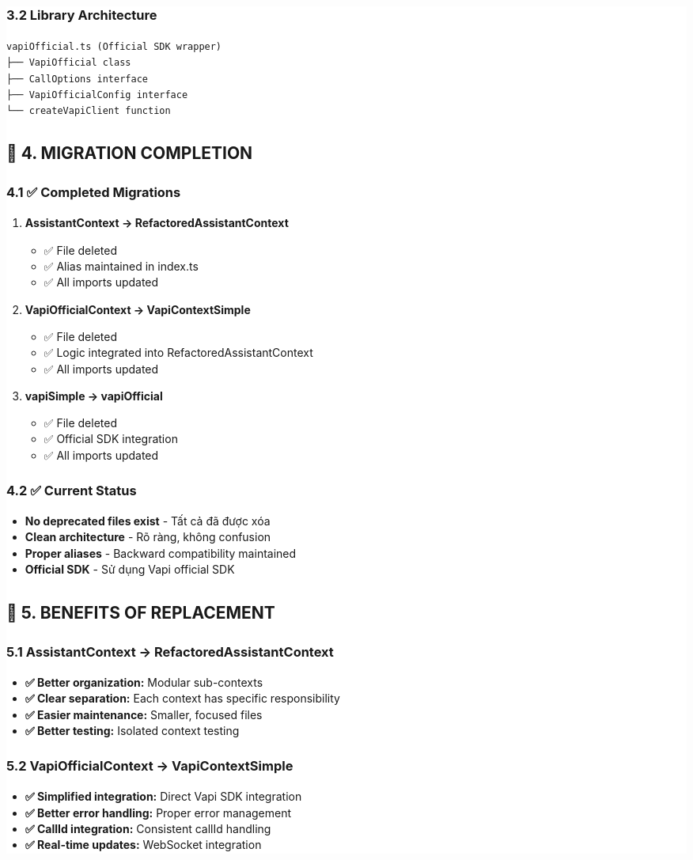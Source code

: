 ### **3.2 Library Architecture**

```
vapiOfficial.ts (Official SDK wrapper)
├── VapiOfficial class
├── CallOptions interface
├── VapiOfficialConfig interface
└── createVapiClient function
```

## 🔧 **4. MIGRATION COMPLETION**

### **4.1 ✅ Completed Migrations**

1. **AssistantContext → RefactoredAssistantContext**
   - ✅ File deleted
   - ✅ Alias maintained in index.ts
   - ✅ All imports updated

2. **VapiOfficialContext → VapiContextSimple**
   - ✅ File deleted
   - ✅ Logic integrated into RefactoredAssistantContext
   - ✅ All imports updated

3. **vapiSimple → vapiOfficial**
   - ✅ File deleted
   - ✅ Official SDK integration
   - ✅ All imports updated

### **4.2 ✅ Current Status**

- **No deprecated files exist** - Tất cả đã được xóa
- **Clean architecture** - Rõ ràng, không confusion
- **Proper aliases** - Backward compatibility maintained
- **Official SDK** - Sử dụng Vapi official SDK

## 🚀 **5. BENEFITS OF REPLACEMENT**

### **5.1 AssistantContext → RefactoredAssistantContext**

- **✅ Better organization:** Modular sub-contexts
- **✅ Clear separation:** Each context has specific responsibility
- **✅ Easier maintenance:** Smaller, focused files
- **✅ Better testing:** Isolated context testing

### **5.2 VapiOfficialContext → VapiContextSimple**

- **✅ Simplified integration:** Direct Vapi SDK integration
- **✅ Better error handling:** Proper error management
- **✅ CallId integration:** Consistent callId handling
- **✅ Real-time updates:** WebSocket integration
